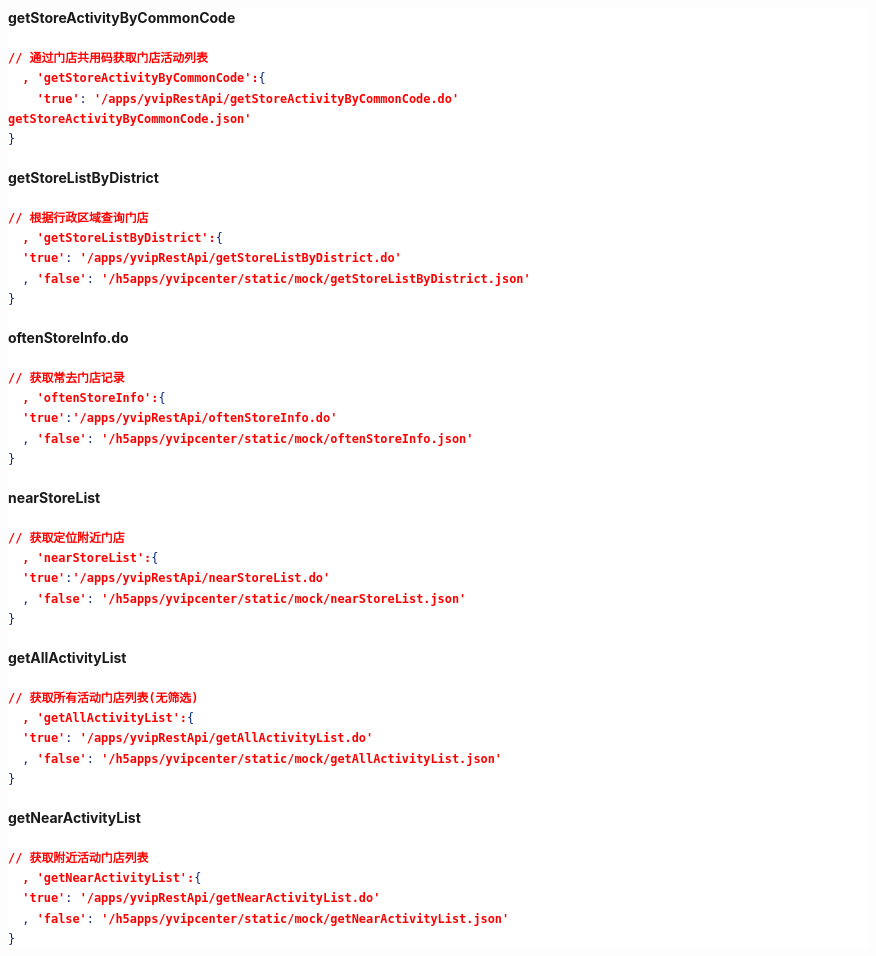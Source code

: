 
#### getStoreActivityByCommonCode
```json
// 通过门店共用码获取门店活动列表
  , 'getStoreActivityByCommonCode':{
    'true': '/apps/yvipRestApi/getStoreActivityByCommonCode.do'
getStoreActivityByCommonCode.json'
}
```

#### getStoreListByDistrict
```json
// 根据行政区域查询门店
  , 'getStoreListByDistrict':{
  'true': '/apps/yvipRestApi/getStoreListByDistrict.do'
  , 'false': '/h5apps/yvipcenter/static/mock/getStoreListByDistrict.json'
}
```

#### oftenStoreInfo.do
```json
// 获取常去门店记录
  , 'oftenStoreInfo':{
  'true':'/apps/yvipRestApi/oftenStoreInfo.do'
  , 'false': '/h5apps/yvipcenter/static/mock/oftenStoreInfo.json'
}
```

#### nearStoreList
```json
// 获取定位附近门店
  , 'nearStoreList':{
  'true':'/apps/yvipRestApi/nearStoreList.do'
  , 'false': '/h5apps/yvipcenter/static/mock/nearStoreList.json'
}
```

#### getAllActivityList
```json
// 获取所有活动门店列表(无筛选)
  , 'getAllActivityList':{
  'true': '/apps/yvipRestApi/getAllActivityList.do'
  , 'false': '/h5apps/yvipcenter/static/mock/getAllActivityList.json'
}
```

#### getNearActivityList
```json
// 获取附近活动门店列表
  , 'getNearActivityList':{
  'true': '/apps/yvipRestApi/getNearActivityList.do'
  , 'false': '/h5apps/yvipcenter/static/mock/getNearActivityList.json'
}
```
